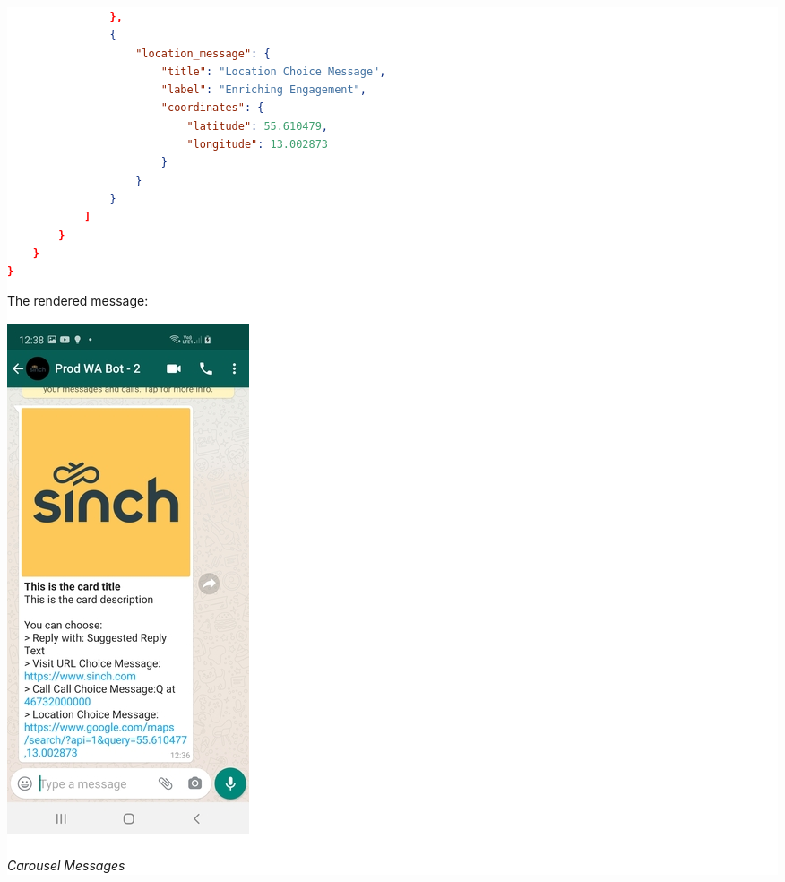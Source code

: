 ```json
                },
                {
                    "location_message": {
                        "title": "Location Choice Message",
                        "label": "Enriching Engagement",
                        "coordinates": {
                            "latitude": 55.610479,
                            "longitude": 13.002873
                        }
                    }
                }
            ]
        }
    }
}
```

The rendered message:

![Card Message With URL Choice](images/channel-support/whatsapp/WhatsApp_Card_Message.jpg)

###### Carousel Messages
